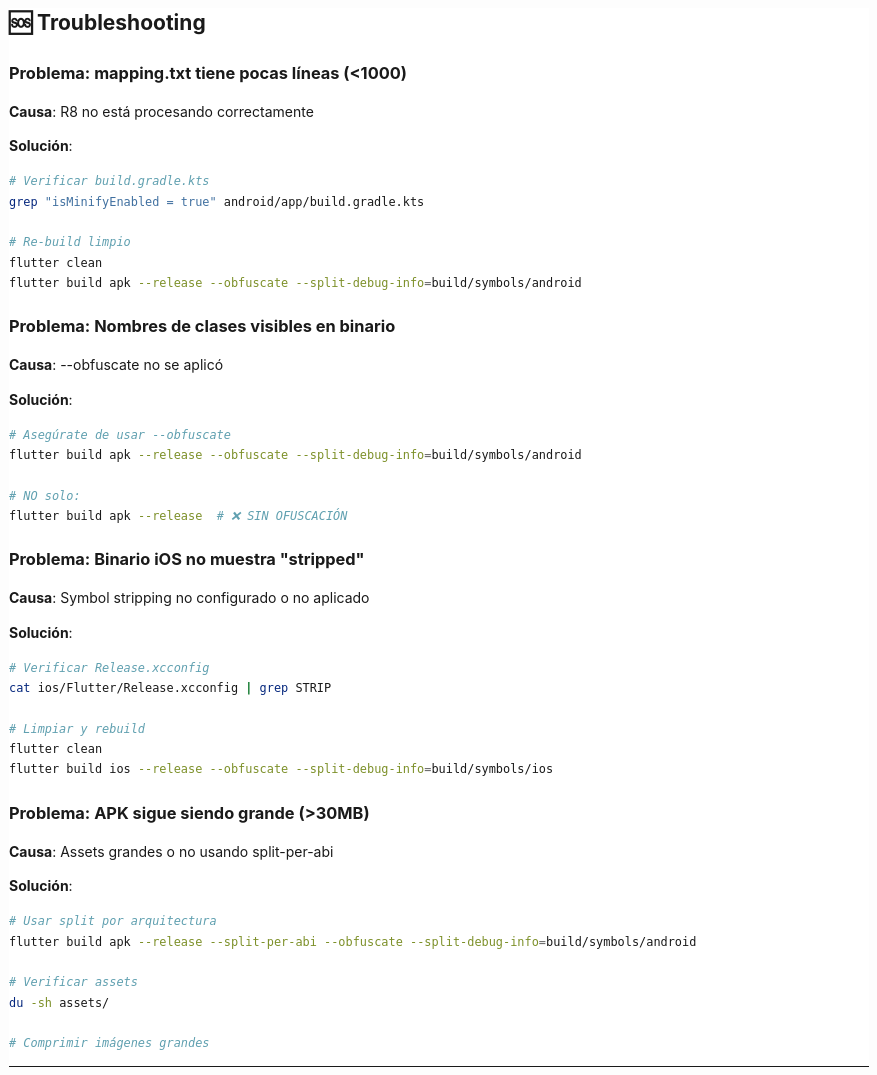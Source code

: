 
## 🆘 Troubleshooting

### Problema: mapping.txt tiene pocas líneas (<1000)

**Causa**: R8 no está procesando correctamente

**Solución**:
```bash
# Verificar build.gradle.kts
grep "isMinifyEnabled = true" android/app/build.gradle.kts

# Re-build limpio
flutter clean
flutter build apk --release --obfuscate --split-debug-info=build/symbols/android
```

### Problema: Nombres de clases visibles en binario

**Causa**: --obfuscate no se aplicó

**Solución**:
```bash
# Asegúrate de usar --obfuscate
flutter build apk --release --obfuscate --split-debug-info=build/symbols/android

# NO solo:
flutter build apk --release  # ❌ SIN OFUSCACIÓN
```

### Problema: Binario iOS no muestra "stripped"

**Causa**: Symbol stripping no configurado o no aplicado

**Solución**:
```bash
# Verificar Release.xcconfig
cat ios/Flutter/Release.xcconfig | grep STRIP

# Limpiar y rebuild
flutter clean
flutter build ios --release --obfuscate --split-debug-info=build/symbols/ios
```

### Problema: APK sigue siendo grande (>30MB)

**Causa**: Assets grandes o no usando split-per-abi

**Solución**:
```bash
# Usar split por arquitectura
flutter build apk --release --split-per-abi --obfuscate --split-debug-info=build/symbols/android

# Verificar assets
du -sh assets/

# Comprimir imágenes grandes
```

---